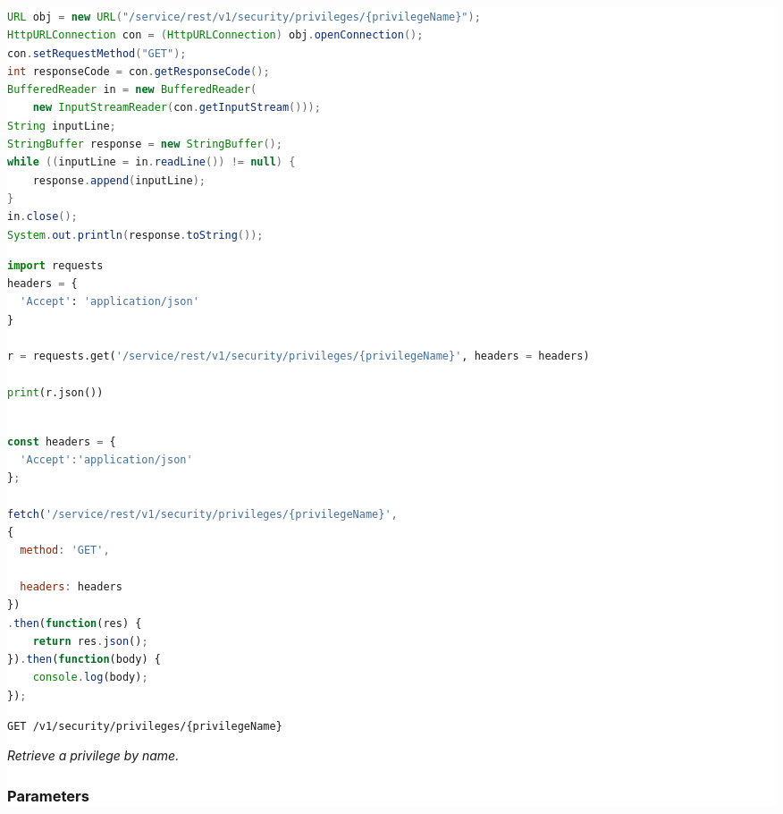 ```java
URL obj = new URL("/service/rest/v1/security/privileges/{privilegeName}");
HttpURLConnection con = (HttpURLConnection) obj.openConnection();
con.setRequestMethod("GET");
int responseCode = con.getResponseCode();
BufferedReader in = new BufferedReader(
    new InputStreamReader(con.getInputStream()));
String inputLine;
StringBuffer response = new StringBuffer();
while ((inputLine = in.readLine()) != null) {
    response.append(inputLine);
}
in.close();
System.out.println(response.toString());

```

```python
import requests
headers = {
  'Accept': 'application/json'
}

r = requests.get('/service/rest/v1/security/privileges/{privilegeName}', headers = headers)

print(r.json())

```

```javascript

const headers = {
  'Accept':'application/json'
};

fetch('/service/rest/v1/security/privileges/{privilegeName}',
{
  method: 'GET',

  headers: headers
})
.then(function(res) {
    return res.json();
}).then(function(body) {
    console.log(body);
});

```

`GET /v1/security/privileges/{privilegeName}`

*Retrieve a privilege by name.*

<h3 id="getprivilege-parameters">Parameters</h3>
